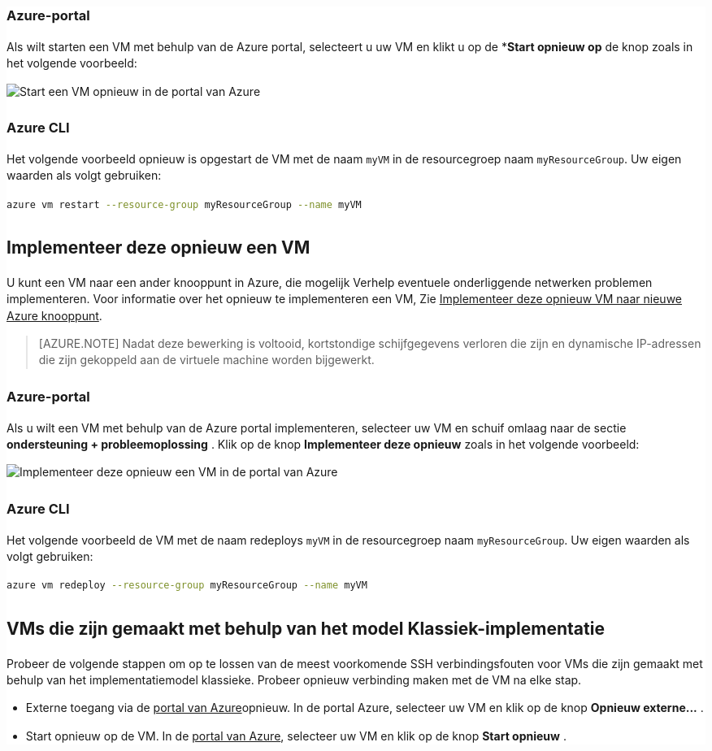### <a name="azure-portal"></a>Azure-portal
Als wilt starten een VM met behulp van de Azure portal, selecteert u uw VM en klikt u op de ***Start opnieuw op** de knop zoals in het volgende voorbeeld:

![Start een VM opnieuw in de portal van Azure](./media/virtual-machines-linux-troubleshoot-ssh-connection/restart-vm-using-portal.png)

### <a name="azure-cli"></a>Azure CLI
Het volgende voorbeeld opnieuw is opgestart de VM met de naam `myVM` in de resourcegroep naam `myResourceGroup`. Uw eigen waarden als volgt gebruiken:

```bash
azure vm restart --resource-group myResourceGroup --name myVM
```


## <a name="redeploy-a-vm"></a>Implementeer deze opnieuw een VM
U kunt een VM naar een ander knooppunt in Azure, die mogelijk Verhelp eventuele onderliggende netwerken problemen implementeren. Voor informatie over het opnieuw te implementeren een VM, Zie [Implementeer deze opnieuw VM naar nieuwe Azure knooppunt](virtual-machines-windows-redeploy-to-new-node.md).

> [AZURE.NOTE] Nadat deze bewerking is voltooid, kortstondige schijfgegevens verloren die zijn en dynamische IP-adressen die zijn gekoppeld aan de virtuele machine worden bijgewerkt.

### <a name="azure-portal"></a>Azure-portal
Als u wilt een VM met behulp van de Azure portal implementeren, selecteer uw VM en schuif omlaag naar de sectie **ondersteuning + probleemoplossing** . Klik op de knop **Implementeer deze opnieuw** zoals in het volgende voorbeeld:

![Implementeer deze opnieuw een VM in de portal van Azure](./media/virtual-machines-linux-troubleshoot-ssh-connection/redeploy-vm-using-portal.png)

### <a name="azure-cli"></a>Azure CLI
Het volgende voorbeeld de VM met de naam redeploys `myVM` in de resourcegroep naam `myResourceGroup`. Uw eigen waarden als volgt gebruiken:

```bash
azure vm redeploy --resource-group myResourceGroup --name myVM
```

## <a name="vms-created-by-using-the-classic-deployment-model"></a>VMs die zijn gemaakt met behulp van het model Klassiek-implementatie

Probeer de volgende stappen om op te lossen van de meest voorkomende SSH verbindingsfouten voor VMs die zijn gemaakt met behulp van het implementatiemodel klassieke. Probeer opnieuw verbinding maken met de VM na elke stap.

- Externe toegang via de [portal van Azure](https://portal.azure.com)opnieuw. In de portal Azure, selecteer uw VM en klik op de knop **Opnieuw externe...** .

- Start opnieuw op de VM. In de [portal van Azure](https://portal.azure.com), selecteer uw VM en klik op de knop **Start opnieuw** .
